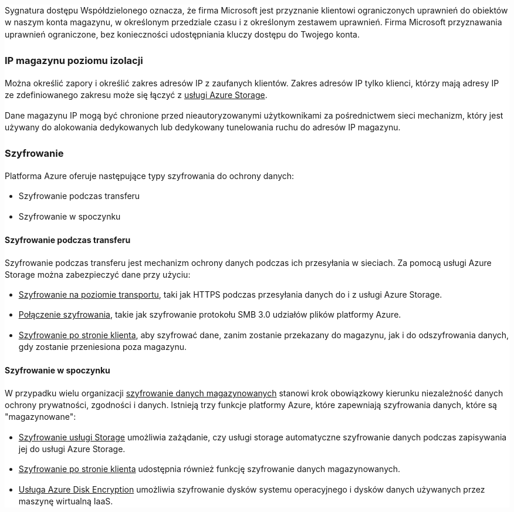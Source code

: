 Sygnatura dostępu Współdzielonego oznacza, że firma Microsoft jest przyznanie klientowi ograniczonych uprawnień do obiektów w naszym konta magazynu, w określonym przedziale czasu i z określonym zestawem uprawnień. Firma Microsoft przyznawania uprawnień ograniczone, bez konieczności udostępniania kluczy dostępu do Twojego konta.

### <a name="ip-level-storage-isolation"></a>IP magazynu poziomu izolacji
Można określić zapory i określić zakres adresów IP z zaufanych klientów. Zakres adresów IP tylko klienci, którzy mają adresy IP ze zdefiniowanego zakresu może się łączyć z [usługi Azure Storage](https://docs.microsoft.com/azure/storage/storage-security-guide).

Dane magazynu IP mogą być chronione przed nieautoryzowanymi użytkownikami za pośrednictwem sieci mechanizm, który jest używany do alokowania dedykowanych lub dedykowany tunelowania ruchu do adresów IP magazynu.

### <a name="encryption"></a>Szyfrowanie
Platforma Azure oferuje następujące typy szyfrowania do ochrony danych:
-   Szyfrowanie podczas transferu

-   Szyfrowanie w spoczynku

#### <a name="encryption-in-transit"></a>Szyfrowanie podczas transferu
Szyfrowanie podczas transferu jest mechanizm ochrony danych podczas ich przesyłania w sieciach. Za pomocą usługi Azure Storage można zabezpieczyć dane przy użyciu:

-   [Szyfrowanie na poziomie transportu](https://docs.microsoft.com/azure/storage/storage-security-guide#encryption-in-transit), taki jak HTTPS podczas przesyłania danych do i z usługi Azure Storage.

-   [Połączenie szyfrowania](../storage/common/storage-security-guide.md#using-encryption-during-transit-with-azure-file-shares), takie jak szyfrowanie protokołu SMB 3.0 udziałów plików platformy Azure.

-   [Szyfrowanie po stronie klienta](https://docs.microsoft.com/azure/storage/storage-security-guide#using-client-side-encryption-to-secure-data-that-you-send-to-storage), aby szyfrować dane, zanim zostanie przekazany do magazynu, jak i do odszyfrowania danych, gdy zostanie przeniesiona poza magazynu.

#### <a name="encryption-at-rest"></a>Szyfrowanie w spoczynku
W przypadku wielu organizacji [szyfrowanie danych magazynowanych](https://blogs.microsoft.com/cybertrust/2015/09/10/cloud-security-controls-series-encrypting-data-at-rest/) stanowi krok obowiązkowy kierunku niezależność danych ochrony prywatności, zgodności i danych. Istnieją trzy funkcje platformy Azure, które zapewniają szyfrowania danych, które są "magazynowane":

-   [Szyfrowanie usługi Storage](https://docs.microsoft.com/azure/storage/storage-security-guide#encryption-at-rest) umożliwia zażądanie, czy usługi storage automatyczne szyfrowanie danych podczas zapisywania jej do usługi Azure Storage.

-   [Szyfrowanie po stronie klienta](https://docs.microsoft.com/azure/storage/storage-security-guide#client-side-encryption) udostępnia również funkcję szyfrowanie danych magazynowanych.

-   [Usługa Azure Disk Encryption](https://docs.microsoft.com/azure/security/azure-security-disk-encryption) umożliwia szyfrowanie dysków systemu operacyjnego i dysków danych używanych przez maszynę wirtualną IaaS.
